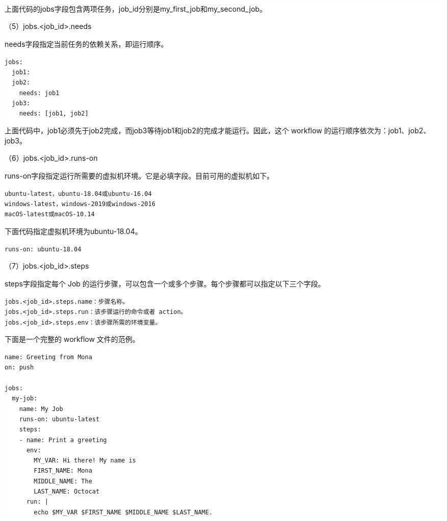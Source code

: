 上面代码的jobs字段包含两项任务，job_id分别是my_first_job和my_second_job。

（5）jobs.<job_id>.needs

needs字段指定当前任务的依赖关系，即运行顺序。

```
jobs:
  job1:
  job2:
    needs: job1
  job3:
    needs: [job1, job2]
```

上面代码中，job1必须先于job2完成，而job3等待job1和job2的完成才能运行。因此，这个 workflow 的运行顺序依次为：job1、job2、job3。

（6）jobs.<job_id>.runs-on

runs-on字段指定运行所需要的虚拟机环境。它是必填字段。目前可用的虚拟机如下。

```
ubuntu-latest，ubuntu-18.04或ubuntu-16.04
windows-latest，windows-2019或windows-2016
macOS-latest或macOS-10.14

```
下面代码指定虚拟机环境为ubuntu-18.04。

```
runs-on: ubuntu-18.04
```

（7）jobs.<job_id>.steps


steps字段指定每个 Job 的运行步骤，可以包含一个或多个步骤。每个步骤都可以指定以下三个字段。
```
jobs.<job_id>.steps.name：步骤名称。
jobs.<job_id>.steps.run：该步骤运行的命令或者 action。
jobs.<job_id>.steps.env：该步骤所需的环境变量。
```
下面是一个完整的 workflow 文件的范例。

```
name: Greeting from Mona
on: push

jobs:
  my-job:
    name: My Job
    runs-on: ubuntu-latest
    steps:
    - name: Print a greeting
      env:
        MY_VAR: Hi there! My name is
        FIRST_NAME: Mona
        MIDDLE_NAME: The
        LAST_NAME: Octocat
      run: |
        echo $MY_VAR $FIRST_NAME $MIDDLE_NAME $LAST_NAME.
```
